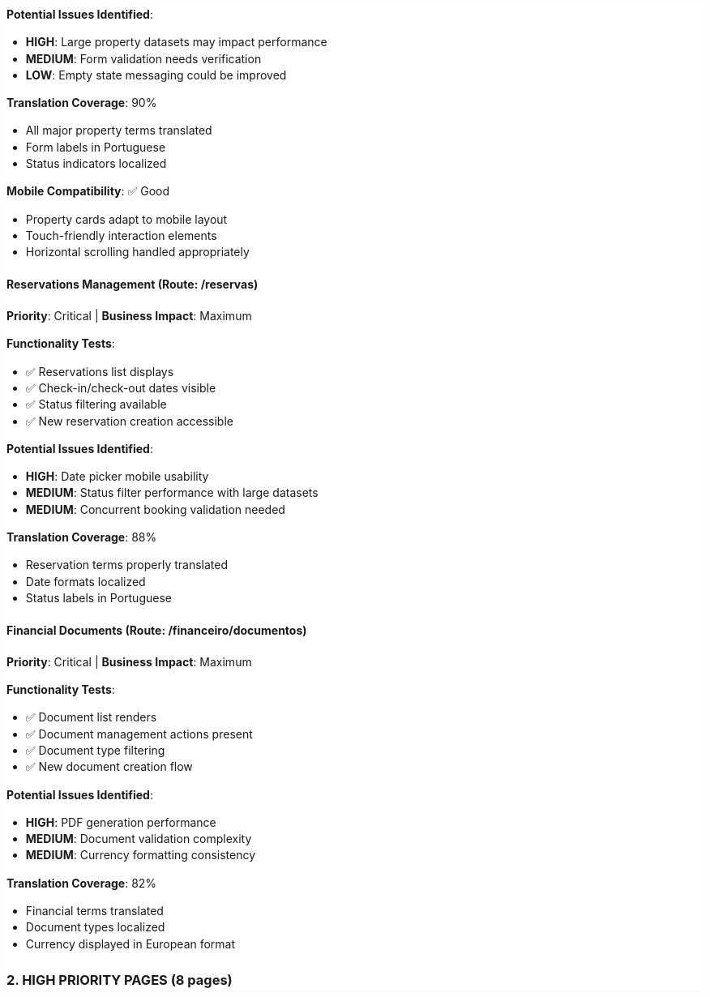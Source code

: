 **Potential Issues Identified**:
- **HIGH**: Large property datasets may impact performance
- **MEDIUM**: Form validation needs verification
- **LOW**: Empty state messaging could be improved

**Translation Coverage**: 90%
- All major property terms translated
- Form labels in Portuguese
- Status indicators localized

**Mobile Compatibility**: ✅ Good
- Property cards adapt to mobile layout
- Touch-friendly interaction elements
- Horizontal scrolling handled appropriately

#### Reservations Management (Route: /reservas)
**Priority**: Critical | **Business Impact**: Maximum

**Functionality Tests**:
- ✅ Reservations list displays
- ✅ Check-in/check-out dates visible
- ✅ Status filtering available
- ✅ New reservation creation accessible

**Potential Issues Identified**:
- **HIGH**: Date picker mobile usability
- **MEDIUM**: Status filter performance with large datasets
- **MEDIUM**: Concurrent booking validation needed

**Translation Coverage**: 88%
- Reservation terms properly translated
- Date formats localized
- Status labels in Portuguese

#### Financial Documents (Route: /financeiro/documentos)
**Priority**: Critical | **Business Impact**: Maximum

**Functionality Tests**:
- ✅ Document list renders
- ✅ Document management actions present
- ✅ Document type filtering
- ✅ New document creation flow

**Potential Issues Identified**:
- **HIGH**: PDF generation performance
- **MEDIUM**: Document validation complexity
- **MEDIUM**: Currency formatting consistency

**Translation Coverage**: 82%
- Financial terms translated
- Document types localized
- Currency displayed in European format

### 2. HIGH PRIORITY PAGES (8 pages)
